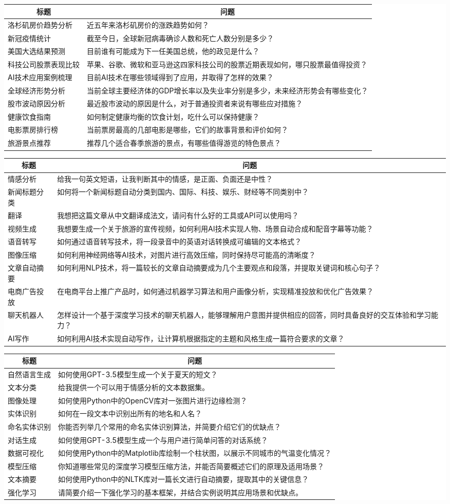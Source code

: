 | 标题 | 问题 |
| --- | --- |
| 洛杉矶房价趋势分析 | 近五年来洛杉矶房价的涨跌趋势如何？ |
| 新冠疫情统计 | 截至今日，全球新冠病毒确诊人数和死亡人数分别是多少？ |
| 美国大选结果预测 | 目前谁有可能成为下一任美国总统，他的政见是什么？ |
| 科技公司股票表现比较 | 苹果、谷歌、微软和亚马逊这四家科技公司的股票近期表现如何，哪只股票最值得投资？ |
| AI技术应用案例梳理 | 目前AI技术在哪些领域得到了应用，并取得了怎样的效果？ |
| 全球经济形势分析 | 当前全球主要经济体的GDP增长率以及失业率分别是多少，未来经济形势会有哪些变化？ |
| 股市波动原因分析 | 最近股市波动的原因是什么，对于普通投资者来说有哪些应对措施？ |
| 健康饮食指南 | 如何制定健康均衡的饮食计划，吃什么可以保持健康？ |
| 电影票房排行榜 | 当前票房最高的几部电影是哪些，它们的故事背景和评价如何？ |
| 旅游景点推荐 | 推荐几个适合春季旅游的景点，有哪些值得游览的特色景点？ |

| 标题                                     | 问题                                                                                                                                      |
|----------------------------------------|------------------------------------------------------------------------------------------------------------------------------------------|
| 情感分析                           | 给我一句英文短语，让我判断其中的情感，是正面、负面还是中性？                                                                                 |
| 新闻标题分类                    | 如何将一个新闻标题自动分类到国内、国际、科技、娱乐、财经等不同类别中？                                                                           |
| 翻译                            | 我想把这篇文章从中文翻译成法文，请问有什么好的工具或API可以使用吗？                                                                                |
| 视频生成                        | 我想要生成一个关于旅游的宣传视频，如何利用AI技术实现人物、场景自动合成和配音字幕等功能？                                                         |
| 语音转写                       | 如何通过语音转写技术，将一段录音中的英语对话转换成可编辑的文本格式？                                                                             |
| 图像压缩                       | 如何利用神经网络等AI技术，对图片进行高效压缩，同时保持尽可能高的清晰度？                                                                         |
| 文章自动摘要                   | 如何利用NLP技术，将一篇较长的文章自动摘要成为几个主要观点和段落，并提取关键词和核心句子？                                                        |
| 电商广告投放                   | 在电商平台上推广产品时，如何通过机器学习算法和用户画像分析，实现精准投放和优化广告效果？                                                      |
| 聊天机器人                     | 怎样设计一个基于深度学习技术的聊天机器人，能够理解用户意图并提供相应的回答，同时具备良好的交互体验和学习能力？                                      |
| AI写作                         | 如何利用AI技术实现自动写作，让计算机根据指定的主题和风格生成一篇符合要求的文章？                                                               |

| 标题                                           | 问题                                                                                 |
|------------------------------------------------|--------------------------------------------------------------------------------------|
| 自然语言生成                                  | 如何使用GPT-3.5模型生成一个关于夏天的短文？                                        |
| 文本分类                                      | 给我提供一个可以用于情感分析的文本数据集。                                        |
| 图像处理                                      | 如何使用Python中的OpenCV库对一张图片进行边缘检测？                                  |
| 实体识别                                      | 如何在一段文本中识别出所有的地名和人名？                                          |
| 命名实体识别                                  | 你能否列举几个常用的命名实体识别算法，并简要介绍它们的优缺点？                      |
| 对话生成                                      | 如何使用GPT-3.5模型生成一个与用户进行简单问答的对话系统？                            |
| 数据可视化                                    | 如何使用Python中的Matplotlib库绘制一个柱状图，以展示不同城市的气温变化情况？       |
| 模型压缩                                      | 你知道哪些常见的深度学习模型压缩方法，并能否简要概述它们的原理及适用场景？        |
| 文本摘要                                      | 如何使用Python中的NLTK库对一篇长文进行自动摘要，提取其中的关键信息？               |
| 强化学习                                      | 请简要介绍一下强化学习的基本框架，并结合实例说明其应用场景和优缺点。                |
